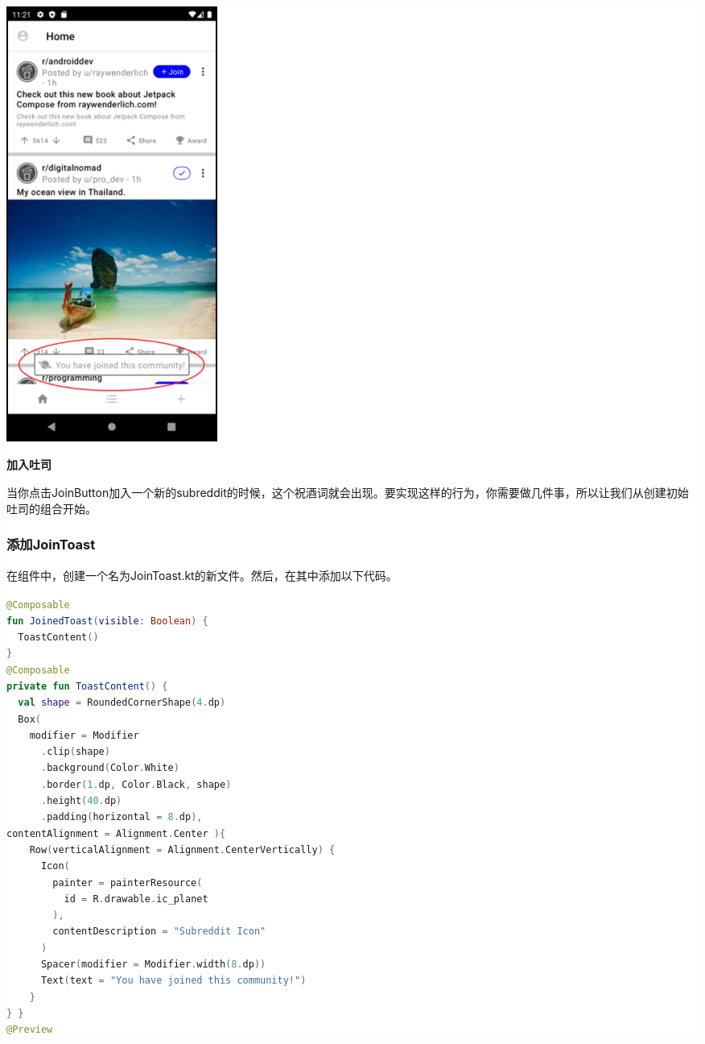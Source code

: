 ![img](./README.assets/wpsVXcU2l.png)

**加入吐司**

当你点击JoinButton加入一个新的subreddit的时候，这个祝酒词就会出现。要实现这样的行为，你需要做几件事，所以让我们从创建初始吐司的组合开始。

### 添加JoinToast

在组件中，创建一个名为JoinToast.kt的新文件。然后，在其中添加以下代码。

```kotlin
@Composable
fun JoinedToast(visible: Boolean) {
  ToastContent()
}
@Composable
private fun ToastContent() {
  val shape = RoundedCornerShape(4.dp)
  Box(
    modifier = Modifier
      .clip(shape)
      .background(Color.White)
      .border(1.dp, Color.Black, shape)
      .height(40.dp)
      .padding(horizontal = 8.dp),
contentAlignment = Alignment.Center ){
    Row(verticalAlignment = Alignment.CenterVertically) {
      Icon(
        painter = painterResource(
          id = R.drawable.ic_planet
        ),
        contentDescription = "Subreddit Icon"
      )
      Spacer(modifier = Modifier.width(8.dp))
      Text(text = "You have joined this community!")
    }
} }
@Preview
```